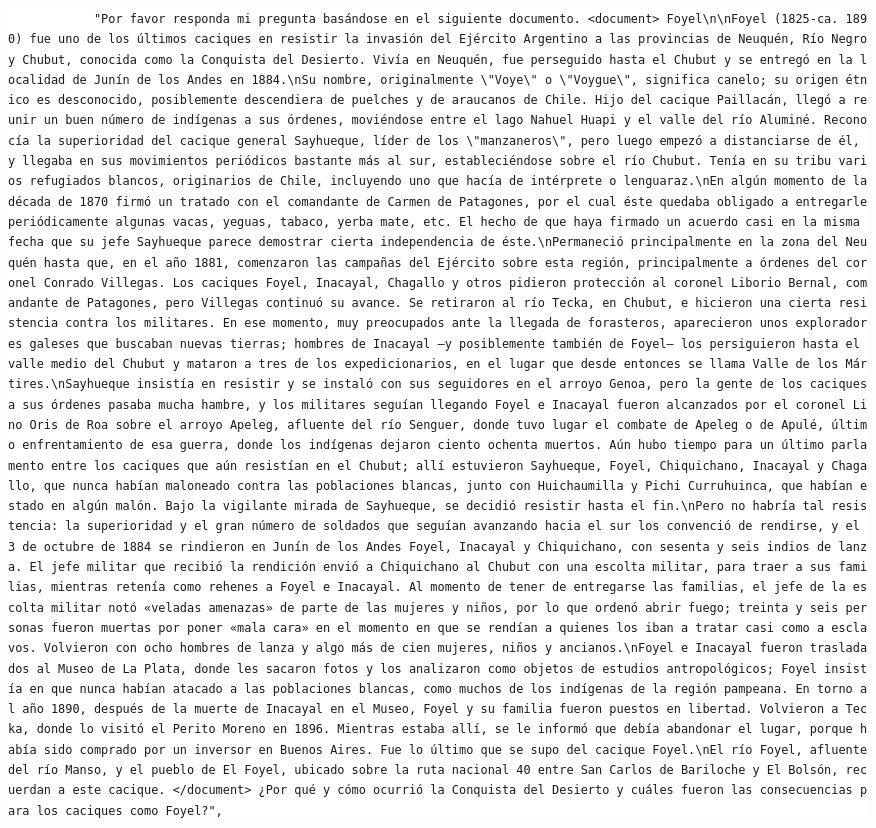 ```
            "Por favor responda mi pregunta basándose en el siguiente documento. <document> Foyel\n\nFoyel (1825-ca. 1890) fue uno de los últimos caciques en resistir la invasión del Ejército Argentino a las provincias de Neuquén, Río Negro y Chubut, conocida como la Conquista del Desierto. Vivía en Neuquén, fue perseguido hasta el Chubut y se entregó en la localidad de Junín de los Andes en 1884.\nSu nombre, originalmente \"Voye\" o \"Voygue\", significa canelo; su origen étnico es desconocido, posiblemente descendiera de puelches y de araucanos de Chile. Hijo del cacique Paillacán, llegó a reunir un buen número de indígenas a sus órdenes, moviéndose entre el lago Nahuel Huapi y el valle del río Aluminé. Reconocía la superioridad del cacique general Sayhueque, líder de los \"manzaneros\", pero luego empezó a distanciarse de él, y llegaba en sus movimientos periódicos bastante más al sur, estableciéndose sobre el río Chubut. Tenía en su tribu varios refugiados blancos, originarios de Chile, incluyendo uno que hacía de intérprete o lenguaraz.\nEn algún momento de la década de 1870 firmó un tratado con el comandante de Carmen de Patagones, por el cual éste quedaba obligado a entregarle periódicamente algunas vacas, yeguas, tabaco, yerba mate, etc. El hecho de que haya firmado un acuerdo casi en la misma fecha que su jefe Sayhueque parece demostrar cierta independencia de éste.\nPermaneció principalmente en la zona del Neuquén hasta que, en el año 1881, comenzaron las campañas del Ejército sobre esta región, principalmente a órdenes del coronel Conrado Villegas. Los caciques Foyel, Inacayal, Chagallo y otros pidieron protección al coronel Liborio Bernal, comandante de Patagones, pero Villegas continuó su avance. Se retiraron al río Tecka, en Chubut, e hicieron una cierta resistencia contra los militares. En ese momento, muy preocupados ante la llegada de forasteros, aparecieron unos exploradores galeses que buscaban nuevas tierras; hombres de Inacayal –y posiblemente también de Foyel– los persiguieron hasta el valle medio del Chubut y mataron a tres de los expedicionarios, en el lugar que desde entonces se llama Valle de los Mártires.\nSayhueque insistía en resistir y se instaló con sus seguidores en el arroyo Genoa, pero la gente de los caciques a sus órdenes pasaba mucha hambre, y los militares seguían llegando Foyel e Inacayal fueron alcanzados por el coronel Lino Oris de Roa sobre el arroyo Apeleg, afluente del río Senguer, donde tuvo lugar el combate de Apeleg o de Apulé, último enfrentamiento de esa guerra, donde los indígenas dejaron ciento ochenta muertos. Aún hubo tiempo para un último parlamento entre los caciques que aún resistían en el Chubut; allí estuvieron Sayhueque, Foyel, Chiquichano, Inacayal y Chagallo, que nunca habían maloneado contra las poblaciones blancas, junto con Huichaumilla y Pichi Curruhuinca, que habían estado en algún malón. Bajo la vigilante mirada de Sayhueque, se decidió resistir hasta el fin.\nPero no habría tal resistencia: la superioridad y el gran número de soldados que seguían avanzando hacia el sur los convenció de rendirse, y el 3 de octubre de 1884 se rindieron en Junín de los Andes Foyel, Inacayal y Chiquichano, con sesenta y seis indios de lanza. El jefe militar que recibió la rendición envió a Chiquichano al Chubut con una escolta militar, para traer a sus familias, mientras retenía como rehenes a Foyel e Inacayal. Al momento de tener de entregarse las familias, el jefe de la escolta militar notó «veladas amenazas» de parte de las mujeres y niños, por lo que ordenó abrir fuego; treinta y seis personas fueron muertas por poner «mala cara» en el momento en que se rendían a quienes los iban a tratar casi como a esclavos. Volvieron con ocho hombres de lanza y algo más de cien mujeres, niños y ancianos.\nFoyel e Inacayal fueron trasladados al Museo de La Plata, donde les sacaron fotos y los analizaron como objetos de estudios antropológicos; Foyel insistía en que nunca habían atacado a las poblaciones blancas, como muchos de los indígenas de la región pampeana. En torno al año 1890, después de la muerte de Inacayal en el Museo, Foyel y su familia fueron puestos en libertad. Volvieron a Tecka, donde lo visitó el Perito Moreno en 1896. Mientras estaba allí, se le informó que debía abandonar el lugar, porque había sido comprado por un inversor en Buenos Aires. Fue lo último que se supo del cacique Foyel.\nEl río Foyel, afluente del río Manso, y el pueblo de El Foyel, ubicado sobre la ruta nacional 40 entre San Carlos de Bariloche y El Bolsón, recuerdan a este cacique. </document> ¿Por qué y cómo ocurrió la Conquista del Desierto y cuáles fueron las consecuencias para los caciques como Foyel?", 
```